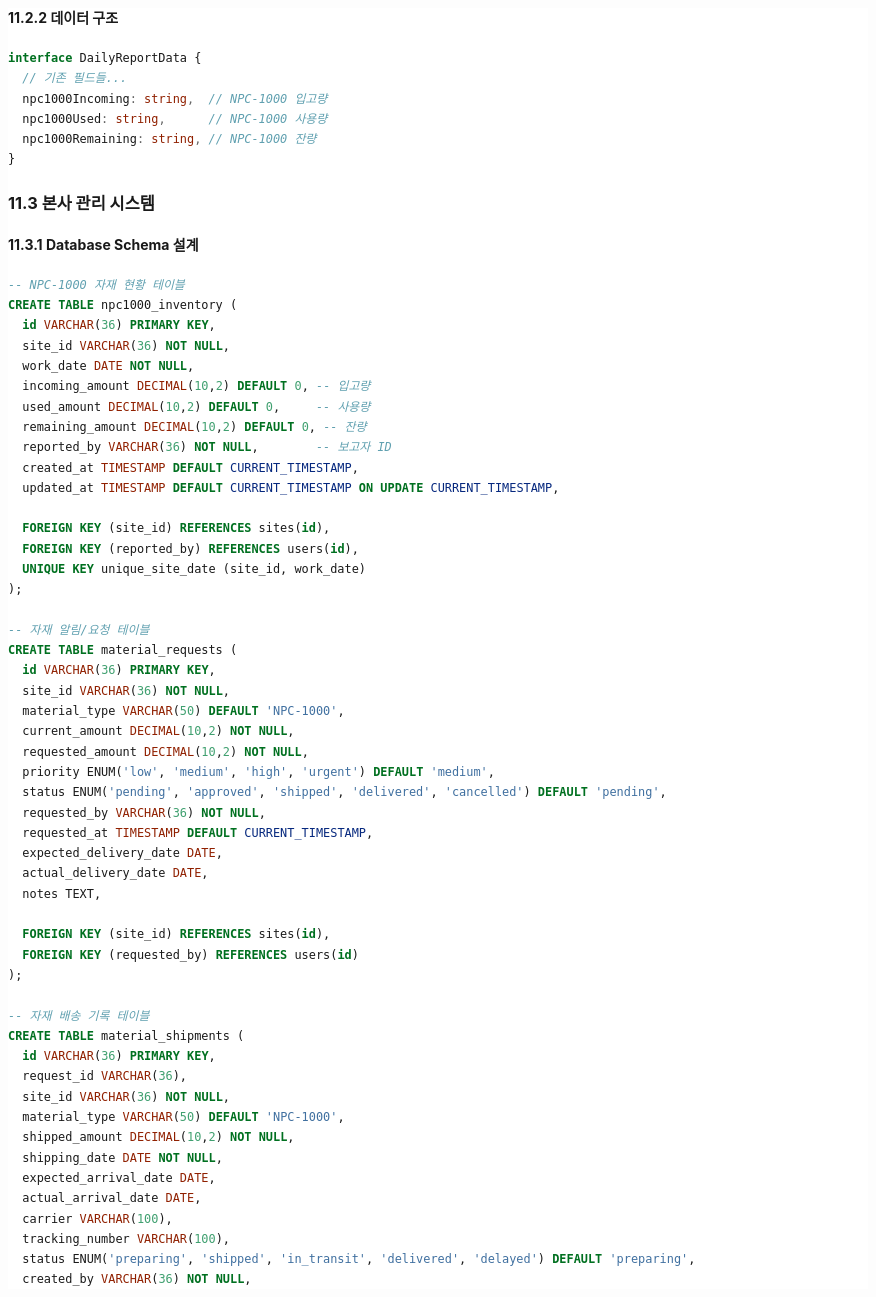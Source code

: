 #### 11.2.2 데이터 구조
```typescript
interface DailyReportData {
  // 기존 필드들...
  npc1000Incoming: string,  // NPC-1000 입고량
  npc1000Used: string,      // NPC-1000 사용량
  npc1000Remaining: string, // NPC-1000 잔량
}
```

### 11.3 본사 관리 시스템 

#### 11.3.1 Database Schema 설계
```sql
-- NPC-1000 자재 현황 테이블
CREATE TABLE npc1000_inventory (
  id VARCHAR(36) PRIMARY KEY,
  site_id VARCHAR(36) NOT NULL,
  work_date DATE NOT NULL,
  incoming_amount DECIMAL(10,2) DEFAULT 0, -- 입고량
  used_amount DECIMAL(10,2) DEFAULT 0,     -- 사용량
  remaining_amount DECIMAL(10,2) DEFAULT 0, -- 잔량
  reported_by VARCHAR(36) NOT NULL,        -- 보고자 ID
  created_at TIMESTAMP DEFAULT CURRENT_TIMESTAMP,
  updated_at TIMESTAMP DEFAULT CURRENT_TIMESTAMP ON UPDATE CURRENT_TIMESTAMP,
  
  FOREIGN KEY (site_id) REFERENCES sites(id),
  FOREIGN KEY (reported_by) REFERENCES users(id),
  UNIQUE KEY unique_site_date (site_id, work_date)
);

-- 자재 알림/요청 테이블
CREATE TABLE material_requests (
  id VARCHAR(36) PRIMARY KEY,
  site_id VARCHAR(36) NOT NULL,
  material_type VARCHAR(50) DEFAULT 'NPC-1000',
  current_amount DECIMAL(10,2) NOT NULL,
  requested_amount DECIMAL(10,2) NOT NULL,
  priority ENUM('low', 'medium', 'high', 'urgent') DEFAULT 'medium',
  status ENUM('pending', 'approved', 'shipped', 'delivered', 'cancelled') DEFAULT 'pending',
  requested_by VARCHAR(36) NOT NULL,
  requested_at TIMESTAMP DEFAULT CURRENT_TIMESTAMP,
  expected_delivery_date DATE,
  actual_delivery_date DATE,
  notes TEXT,
  
  FOREIGN KEY (site_id) REFERENCES sites(id),
  FOREIGN KEY (requested_by) REFERENCES users(id)
);

-- 자재 배송 기록 테이블
CREATE TABLE material_shipments (
  id VARCHAR(36) PRIMARY KEY,
  request_id VARCHAR(36),
  site_id VARCHAR(36) NOT NULL,
  material_type VARCHAR(50) DEFAULT 'NPC-1000',
  shipped_amount DECIMAL(10,2) NOT NULL,
  shipping_date DATE NOT NULL,
  expected_arrival_date DATE,
  actual_arrival_date DATE,
  carrier VARCHAR(100),
  tracking_number VARCHAR(100),
  status ENUM('preparing', 'shipped', 'in_transit', 'delivered', 'delayed') DEFAULT 'preparing',
  created_by VARCHAR(36) NOT NULL,
```